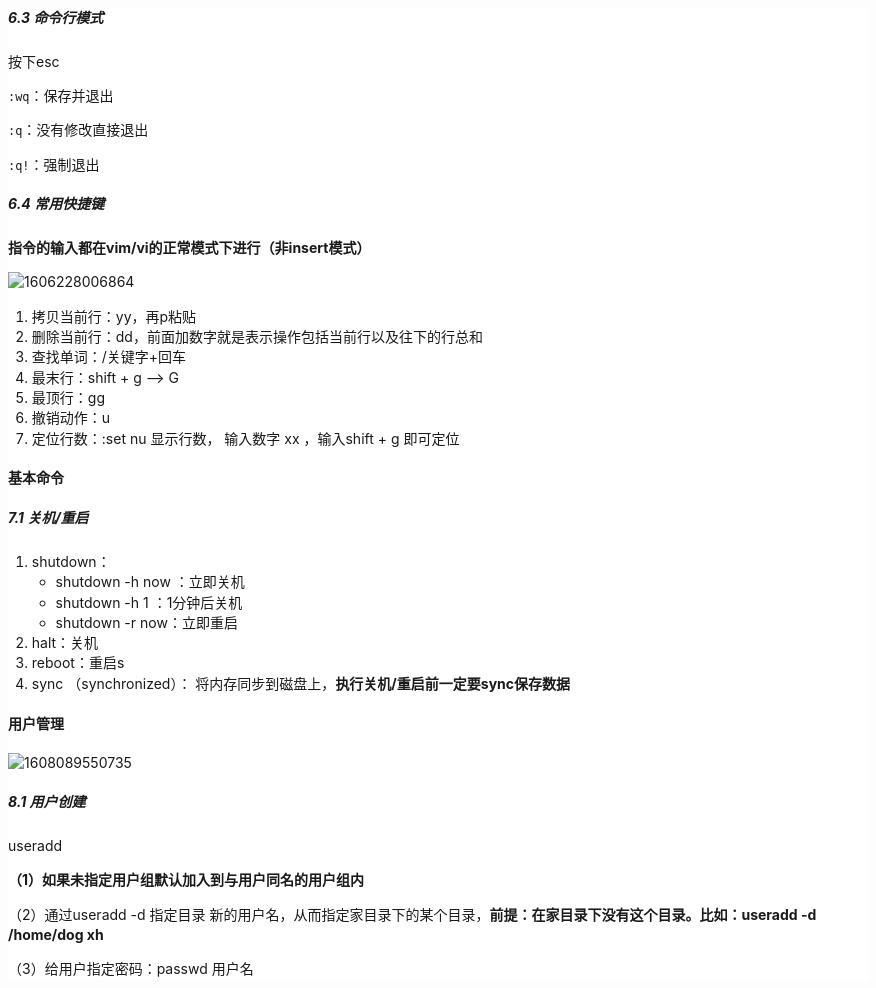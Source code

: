 ##### 6.3 命令行模式

按下esc

`:wq`：保存并退出

`:q`：没有修改直接退出

`:q!`：强制退出



##### 6.4 常用快捷键



**指令的输入都在vim/vi的正常模式下进行（非insert模式）**

![1606228006864](C:\Users\maxcs\AppData\Roaming\Typora\typora-user-images\1606228006864.png)

1. 拷贝当前行：yy，再p粘贴
2. 删除当前行：dd，前面加数字就是表示操作包括当前行以及往下的行总和
3. 查找单词：/关键字+回车
4. 最末行：shift + g --> G
5. 最顶行：gg
6. 撤销动作：u
7. 定位行数：:set nu 显示行数， 输入数字 xx ，输入shift + g 即可定位





#### 基本命令



##### 7.1 关机/重启

1. shutdown：
   - shutdown -h now ：立即关机
   - shutdown -h 1 ：1分钟后关机
   - shutdown -r now：立即重启
2. halt：关机
3. reboot：重启s
4. sync （synchronized）： 将内存同步到磁盘上，**执行关机/重启前一定要sync保存数据**



####  用户管理

![1608089550735](C:\Users\maxcs\AppData\Roaming\Typora\typora-user-images\1608089550735.png)

##### 8.1 用户创建

useradd

**（1）如果未指定用户组默认加入到与用户同名的用户组内**

（2）通过useradd -d 指定目录 新的用户名，从而指定家目录下的某个目录，**前提：在家目录下没有这个目录。比如：useradd -d /home/dog xh**

（3）给用户指定密码：passwd 用户名
